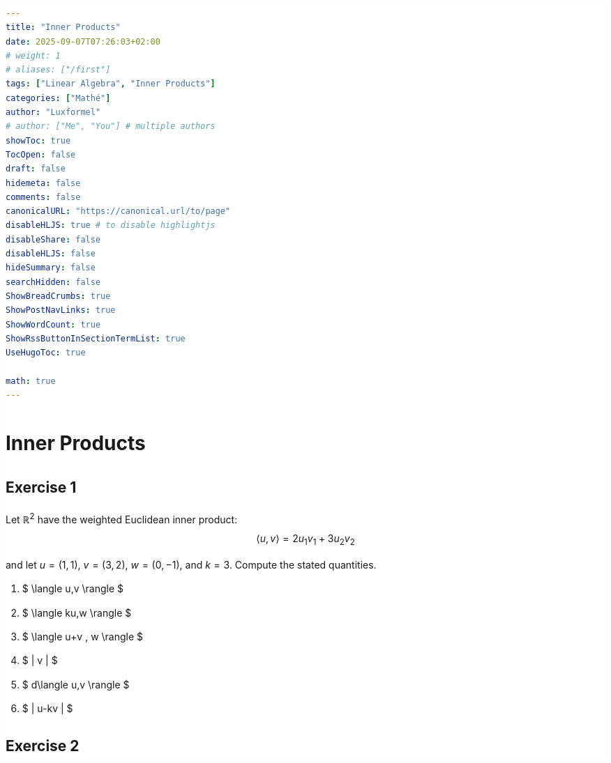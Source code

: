 ```yaml
---
title: "Inner Products"
date: 2025-09-07T07:26:03+02:00
# weight: 1
# aliases: ["/first"]
tags: ["Linear Algebra", "Inner Products"]
categories: ["Mathé"]
author: "Luxformel"
# author: ["Me", "You"] # multiple authors
showToc: true
TocOpen: false
draft: false
hidemeta: false
comments: false
canonicalURL: "https://canonical.url/to/page"
disableHLJS: true # to disable highlightjs
disableShare: false
disableHLJS: false
hideSummary: false
searchHidden: false
ShowBreadCrumbs: true
ShowPostNavLinks: true
ShowWordCount: true
ShowRssButtonInSectionTermList: true
UseHugoToc: true

math: true
---
```


# Inner Products

## Exercise 1 

Let $\mathbb{R}^2$ have the weighted Euclidean inner product:
$$ \langle u, v \rangle = 2u_1v_1 + 3u_2v_2  $$

and let $u = (1, 1)$, $v = (3, 2)$, $w = (0, -1)$, and $k = 3$. Compute the stated quantities.

1. $ \langle u,v \rangle $

2. $ \langle ku,w \rangle $

3. $ \langle u+v , w \rangle $

4. $ \| v \| $

5. $ d\langle u,v \rangle $

6. $ \| u-kv \| $


## Exercise 2
